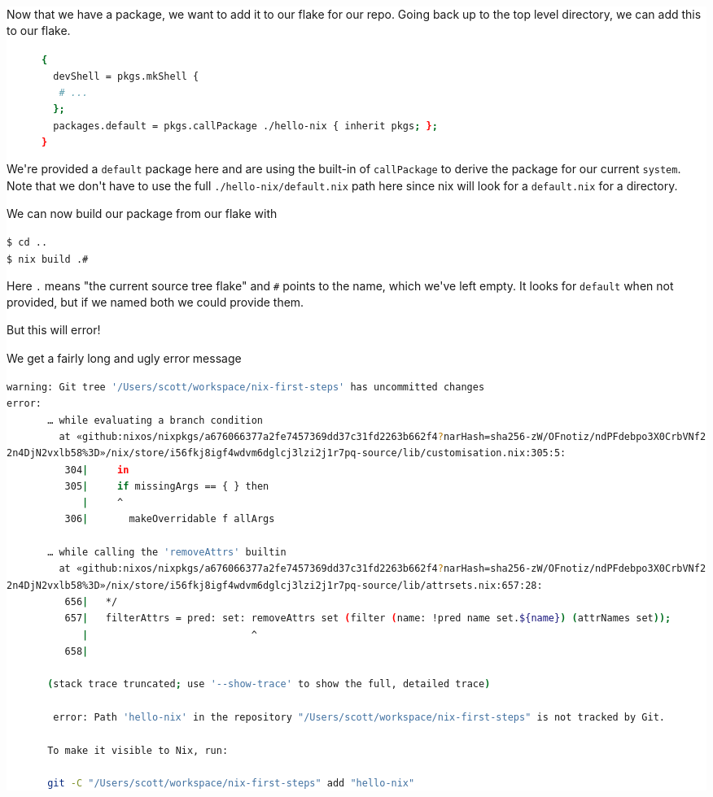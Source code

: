 Now that we have a package, we want to add it to our flake for our repo. Going back up to the top
level directory, we can add this to our flake.

```bash
      {
        devShell = pkgs.mkShell {
         # ...
        };
        packages.default = pkgs.callPackage ./hello-nix { inherit pkgs; };
      }
```

We're provided a `default` package here and are using the built-in of `callPackage` to derive the
package for our current `system`. Note that we don't have to use the full `./hello-nix/default.nix`
path here since nix will look for a `default.nix` for a directory.

We can now build our package from our flake with

```bash
$ cd ..
$ nix build .#
```

Here `.` means "the current source tree flake" and `#` points to the name, which we've left empty.
It looks for `default` when not provided, but if we named both we could provide them.

But this will error!

We get a fairly long and ugly error message
```bash
warning: Git tree '/Users/scott/workspace/nix-first-steps' has uncommitted changes
error:
       … while evaluating a branch condition
         at «github:nixos/nixpkgs/a676066377a2fe7457369dd37c31fd2263b662f4?narHash=sha256-zW/OFnotiz/ndPFdebpo3X0CrbVNf22n4DjN2vxlb58%3D»/nix/store/i56fkj8igf4wdvm6dglcj3lzi2j1r7pq-source/lib/customisation.nix:305:5:
          304|     in
          305|     if missingArgs == { } then
             |     ^
          306|       makeOverridable f allArgs

       … while calling the 'removeAttrs' builtin
         at «github:nixos/nixpkgs/a676066377a2fe7457369dd37c31fd2263b662f4?narHash=sha256-zW/OFnotiz/ndPFdebpo3X0CrbVNf22n4DjN2vxlb58%3D»/nix/store/i56fkj8igf4wdvm6dglcj3lzi2j1r7pq-source/lib/attrsets.nix:657:28:
          656|   */
          657|   filterAttrs = pred: set: removeAttrs set (filter (name: !pred name set.${name}) (attrNames set));
             |                            ^
          658|

       (stack trace truncated; use '--show-trace' to show the full, detailed trace)

        error: Path 'hello-nix' in the repository "/Users/scott/workspace/nix-first-steps" is not tracked by Git.

       To make it visible to Nix, run:

       git -C "/Users/scott/workspace/nix-first-steps" add "hello-nix"
```
